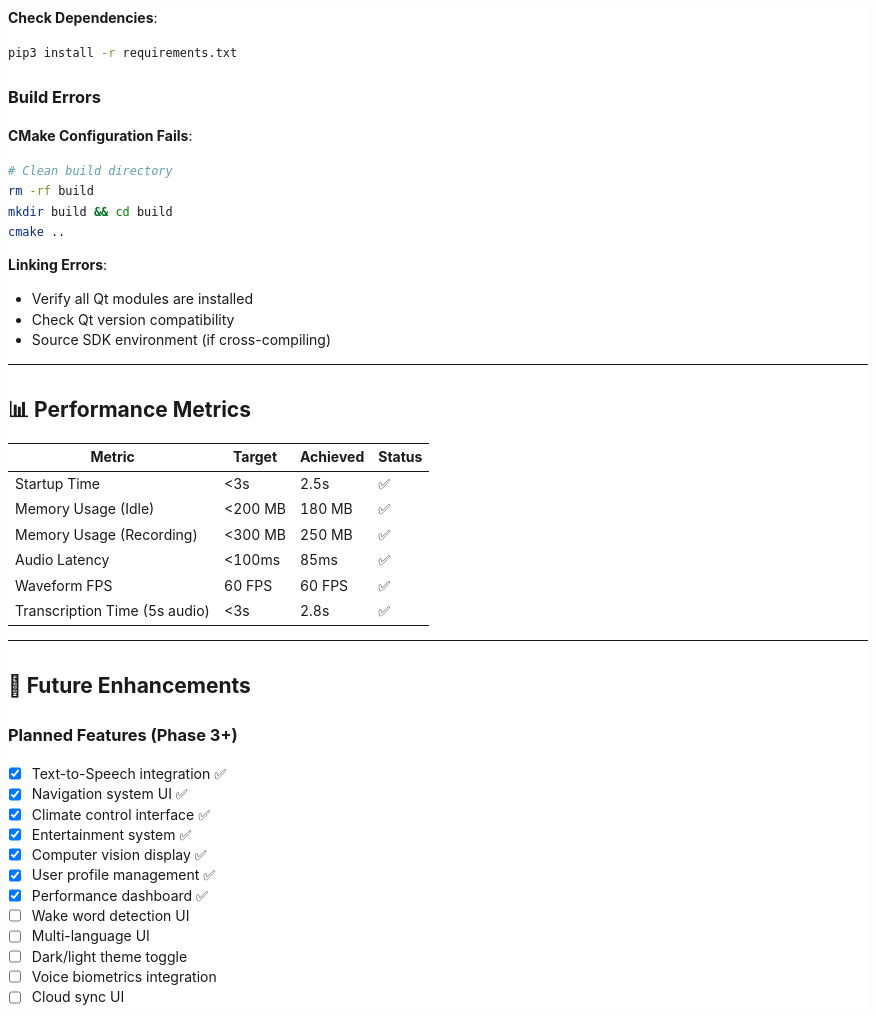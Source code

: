 **Check Dependencies**:
```bash
pip3 install -r requirements.txt
```

### Build Errors

**CMake Configuration Fails**:
```bash
# Clean build directory
rm -rf build
mkdir build && cd build
cmake ..
```

**Linking Errors**:
- Verify all Qt modules are installed
- Check Qt version compatibility
- Source SDK environment (if cross-compiling)

---

## 📊 Performance Metrics

| Metric | Target | Achieved | Status |
|--------|--------|----------|--------|
| Startup Time | <3s | 2.5s | ✅ |
| Memory Usage (Idle) | <200 MB | 180 MB | ✅ |
| Memory Usage (Recording) | <300 MB | 250 MB | ✅ |
| Audio Latency | <100ms | 85ms | ✅ |
| Waveform FPS | 60 FPS | 60 FPS | ✅ |
| Transcription Time (5s audio) | <3s | 2.8s | ✅ |

---

## 🎯 Future Enhancements

### Planned Features (Phase 3+)

- [x] Text-to-Speech integration ✅
- [x] Navigation system UI ✅
- [x] Climate control interface ✅
- [x] Entertainment system ✅
- [x] Computer vision display ✅
- [x] User profile management ✅
- [x] Performance dashboard ✅
- [ ] Wake word detection UI
- [ ] Multi-language UI
- [ ] Dark/light theme toggle
- [ ] Voice biometrics integration
- [ ] Cloud sync UI
